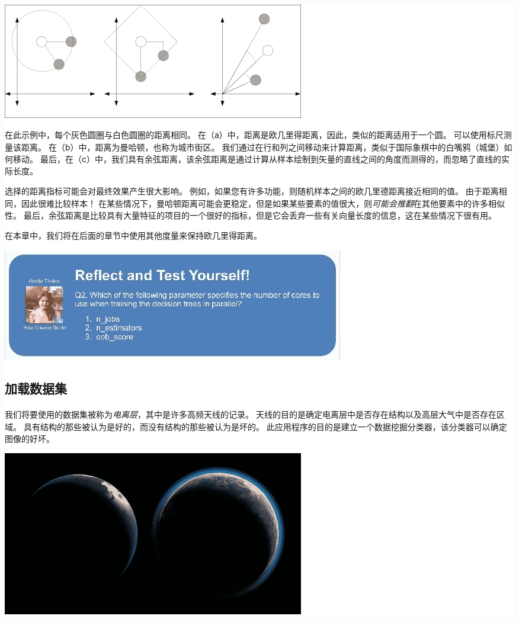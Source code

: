 ![Distance metrics](img/6053OS_02_02.jpg)

在此示例中，每个灰色圆圈与白色圆圈的距离相同。 在（a）中，距离是欧几里得距离，因此，类似的距离适用于一个圆。 可以使用标尺测量该距离。 在（b）中，距离为曼哈顿，也称为城市街区。 我们通过在行和列之间移动来计算距离，类似于国际象棋中的白嘴鸦（城堡）如何移动。 最后，在（c）中，我们具有余弦距离，该余弦距离是通过计算从样本绘制到矢量的直线之间的角度而测得的，而忽略了直线的实际长度。

选择的距离指标可能会对最终效果产生很大影响。 例如，如果您有许多功能，则随机样本之间的欧几里德距离接近相同的值。 由于距离相同，因此很难比较样本！ 在某些情况下，曼哈顿距离可能会更稳定，但是如果某些要素的值很大，则*可能会推翻*在其他要素中的许多相似性。 最后，余弦距离是比较具有大量特征的项目的一个很好的指标，但是它会丢弃一些有关向量长度的信息，这在某些情况下很有用。

在本章中，我们将在后面的章节中使用其他度量来保持欧几里得距离。

![Distance metrics](img/3_03_02.jpg)

## 加载数据集

我们将要使用的数据集被称为*电离层*，其中是许多高频天线的记录。 天线的目的是确定电离层中是否存在结构以及高层大气中是否存在区域。 具有结构的那些被认为是好的，而没有结构的那些被认为是坏的。 此应用程序的目的是建立一个数据挖掘分类器，该分类器可以确定图像的好坏。

![Loading the dataset](img/6053OS_02_03.jpg)

